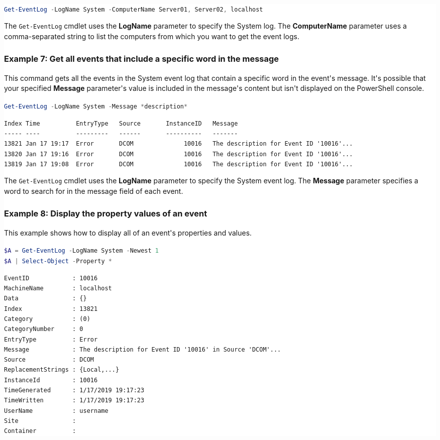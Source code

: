 ```powershell
Get-EventLog -LogName System -ComputerName Server01, Server02, localhost
```

The `Get-EventLog` cmdlet uses the **LogName** parameter to specify the System log. The
**ComputerName** parameter uses a comma-separated string to list the computers from which you want
to get the event logs.

### Example 7: Get all events that include a specific word in the message

This command gets all the events in the System event log that contain a specific word in the
event's message. It's possible that your specified **Message** parameter's value is included in the
message's content but isn't displayed on the PowerShell console.

```powershell
Get-EventLog -LogName System -Message *description*
```

```Output
Index Time          EntryType   Source       InstanceID   Message
----- ----          ---------   ------       ----------   -------
13821 Jan 17 19:17  Error       DCOM              10016   The description for Event ID '10016'...
13820 Jan 17 19:16  Error       DCOM              10016   The description for Event ID '10016'...
13819 Jan 17 19:08  Error       DCOM              10016   The description for Event ID '10016'...
```

The `Get-EventLog` cmdlet uses the **LogName** parameter to specify the System event log. The
**Message** parameter specifies a word to search for in the message field of each event.

### Example 8: Display the property values of an event

This example shows how to display all of an event's properties and values.

```powershell
$A = Get-EventLog -LogName System -Newest 1
$A | Select-Object -Property *
```

```Output
EventID            : 10016
MachineName        : localhost
Data               : {}
Index              : 13821
Category           : (0)
CategoryNumber     : 0
EntryType          : Error
Message            : The description for Event ID '10016' in Source 'DCOM'...
Source             : DCOM
ReplacementStrings : {Local,...}
InstanceId         : 10016
TimeGenerated      : 1/17/2019 19:17:23
TimeWritten        : 1/17/2019 19:17:23
UserName           : username
Site               :
Container          :
```
